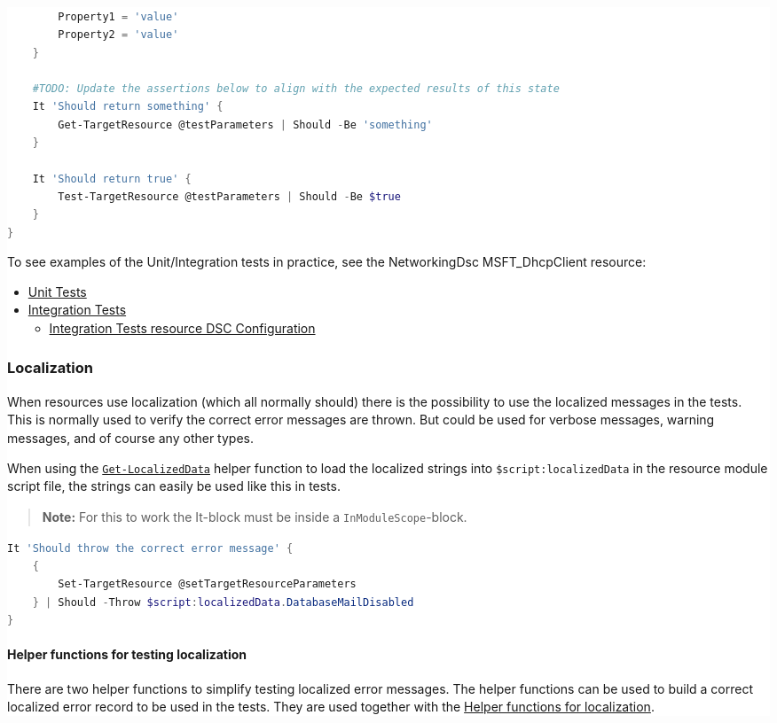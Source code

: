 ```powershell
        Property1 = 'value'
        Property2 = 'value'
    }

    #TODO: Update the assertions below to align with the expected results of this state
    It 'Should return something' {
        Get-TargetResource @testParameters | Should -Be 'something'
    }

    It 'Should return true' {
        Test-TargetResource @testParameters | Should -Be $true
    }
}
```

To see examples of the Unit/Integration tests in practice, see the NetworkingDsc
MSFT_DhcpClient resource:

- [Unit Tests](https://github.com/dsccommunity/NetworkingDsc/blob/master/Tests/Unit/MSFT_DhcpClient.Tests.ps1)
- [Integration Tests](https://github.com/dsccommunity/NetworkingDsc/blob/master/Tests/Integration/MSFT_DhcpClient.Integration.Tests.ps1)
  - [Integration Tests resource DSC Configuration](https://github.com/dsccommunity/NetworkingDsc/blob/master/Tests/Integration/MSFT_DhcpClient.config.ps1)

### Localization

When resources use localization (which all normally should) there is the
possibility to use the localized messages in the tests. This is normally used
to verify the correct error messages are thrown. But could be used
for verbose messages, warning messages, and of course any other types.

When using the
[`Get-LocalizedData`](/styleguidelines/localization#get-localizeddata)
helper function to load the localized strings into `$script:localizedData` in
the resource module script file, the strings can easily be used like this in
tests.

> **Note:** For this to work the It-block must be inside a `InModuleScope`-block.

```powershell
It 'Should throw the correct error message' {
    {
        Set-TargetResource @setTargetResourceParameters
    } | Should -Throw $script:localizedData.DatabaseMailDisabled
}
```

#### Helper functions for testing localization

There are two helper functions to simplify testing localized error messages.
The helper functions can be used to build a correct localized error record to
be used in the tests. They are used together with the
[Helper functions for localization](/styleguidelines/localization#helper-functions-for-localization).
